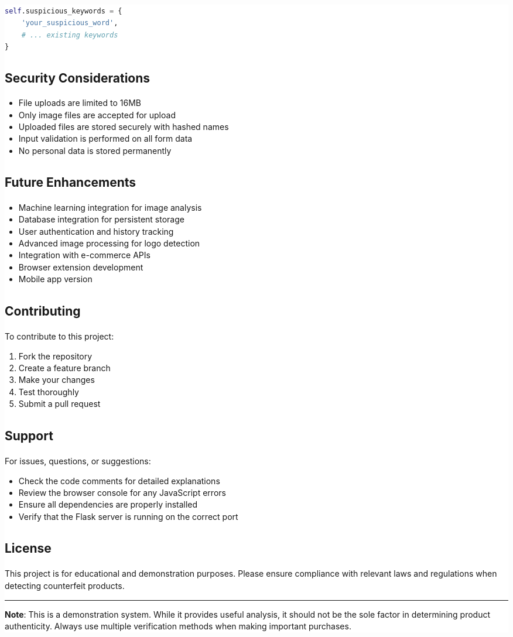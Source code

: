 ```python
self.suspicious_keywords = {
    'your_suspicious_word',
    # ... existing keywords
}
```

## Security Considerations

- File uploads are limited to 16MB
- Only image files are accepted for upload
- Uploaded files are stored securely with hashed names
- Input validation is performed on all form data
- No personal data is stored permanently

## Future Enhancements

- Machine learning integration for image analysis
- Database integration for persistent storage
- User authentication and history tracking
- Advanced image processing for logo detection
- Integration with e-commerce APIs
- Browser extension development
- Mobile app version

## Contributing

To contribute to this project:

1. Fork the repository
2. Create a feature branch
3. Make your changes
4. Test thoroughly
5. Submit a pull request

## Support

For issues, questions, or suggestions:
- Check the code comments for detailed explanations
- Review the browser console for any JavaScript errors
- Ensure all dependencies are properly installed
- Verify that the Flask server is running on the correct port

## License

This project is for educational and demonstration purposes. Please ensure compliance with relevant laws and regulations when detecting counterfeit products.

---

**Note**: This is a demonstration system. While it provides useful analysis, it should not be the sole factor in determining product authenticity. Always use multiple verification methods when making important purchases.

